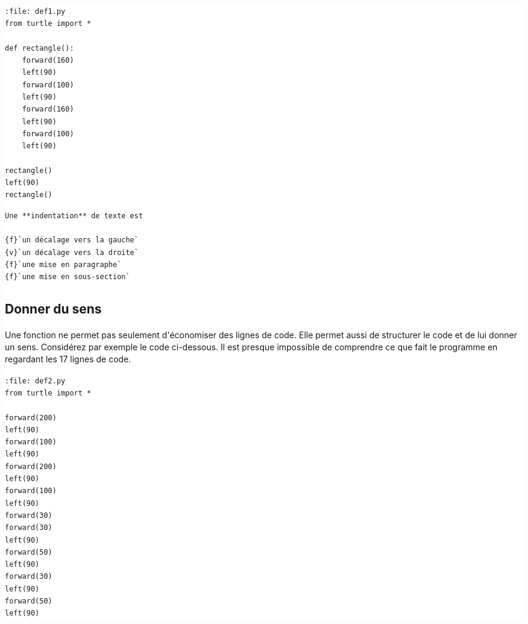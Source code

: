 ```{codeplay}
:file: def1.py
from turtle import *

def rectangle():
    forward(160)
    left(90)
    forward(100)
    left(90)
    forward(160)
    left(90)
    forward(100)
    left(90)
        
rectangle()
left(90)
rectangle()
```

```{question}
Une **indentation** de texte est 

{f}`un décalage vers la gauche`  
{v}`un décalage vers la droite`  
{f}`une mise en paragraphe`  
{f}`une mise en sous-section`  
```

## Donner du sens

Une fonction ne permet pas seulement d'économiser des lignes de code.
Elle permet aussi de structurer le code et de lui donner un sens. Considérez par exemple le code ci-dessous. Il est presque impossible de comprendre ce que fait le programme en regardant les 17 lignes de code.

```{codeplay}
:file: def2.py
from turtle import *

forward(200)
left(90)
forward(100)
left(90)
forward(200)
left(90)
forward(100)
left(90)
forward(30)
forward(30)
left(90)
forward(50)
left(90)
forward(30)
left(90)
forward(50)
left(90)
```
